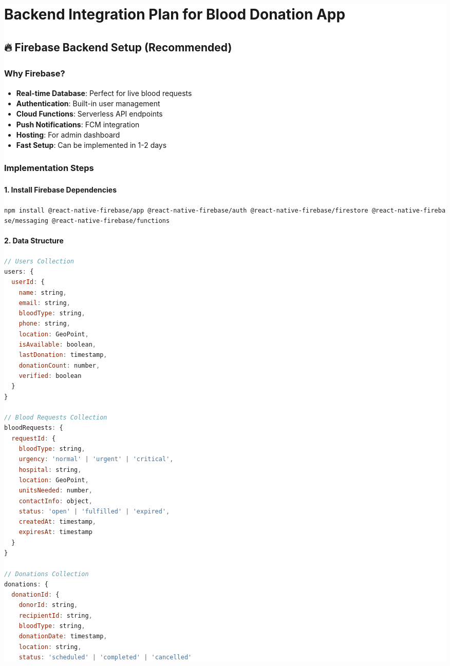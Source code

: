 # Backend Integration Plan for Blood Donation App

## 🔥 Firebase Backend Setup (Recommended)

### Why Firebase?
- **Real-time Database**: Perfect for live blood requests
- **Authentication**: Built-in user management
- **Cloud Functions**: Serverless API endpoints
- **Push Notifications**: FCM integration
- **Hosting**: For admin dashboard
- **Fast Setup**: Can be implemented in 1-2 days

### Implementation Steps

#### 1. Install Firebase Dependencies
```bash
npm install @react-native-firebase/app @react-native-firebase/auth @react-native-firebase/firestore @react-native-firebase/messaging @react-native-firebase/functions
```

#### 2. Data Structure
```javascript
// Users Collection
users: {
  userId: {
    name: string,
    email: string,
    bloodType: string,
    phone: string,
    location: GeoPoint,
    isAvailable: boolean,
    lastDonation: timestamp,
    donationCount: number,
    verified: boolean
  }
}

// Blood Requests Collection
bloodRequests: {
  requestId: {
    bloodType: string,
    urgency: 'normal' | 'urgent' | 'critical',
    hospital: string,
    location: GeoPoint,
    unitsNeeded: number,
    contactInfo: object,
    status: 'open' | 'fulfilled' | 'expired',
    createdAt: timestamp,
    expiresAt: timestamp
  }
}

// Donations Collection
donations: {
  donationId: {
    donorId: string,
    recipientId: string,
    bloodType: string,
    donationDate: timestamp,
    location: string,
    status: 'scheduled' | 'completed' | 'cancelled'
```